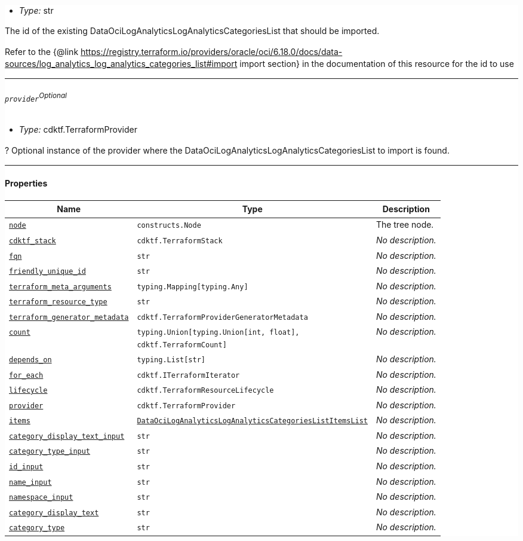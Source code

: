 - *Type:* str

The id of the existing DataOciLogAnalyticsLogAnalyticsCategoriesList that should be imported.

Refer to the {@link https://registry.terraform.io/providers/oracle/oci/6.18.0/docs/data-sources/log_analytics_log_analytics_categories_list#import import section} in the documentation of this resource for the id to use

---

###### `provider`<sup>Optional</sup> <a name="provider" id="rhizo-co-terraform-provider-oci.dataOciLogAnalyticsLogAnalyticsCategoriesList.DataOciLogAnalyticsLogAnalyticsCategoriesList.generateConfigForImport.parameter.provider"></a>

- *Type:* cdktf.TerraformProvider

? Optional instance of the provider where the DataOciLogAnalyticsLogAnalyticsCategoriesList to import is found.

---

#### Properties <a name="Properties" id="Properties"></a>

| **Name** | **Type** | **Description** |
| --- | --- | --- |
| <code><a href="#rhizo-co-terraform-provider-oci.dataOciLogAnalyticsLogAnalyticsCategoriesList.DataOciLogAnalyticsLogAnalyticsCategoriesList.property.node">node</a></code> | <code>constructs.Node</code> | The tree node. |
| <code><a href="#rhizo-co-terraform-provider-oci.dataOciLogAnalyticsLogAnalyticsCategoriesList.DataOciLogAnalyticsLogAnalyticsCategoriesList.property.cdktfStack">cdktf_stack</a></code> | <code>cdktf.TerraformStack</code> | *No description.* |
| <code><a href="#rhizo-co-terraform-provider-oci.dataOciLogAnalyticsLogAnalyticsCategoriesList.DataOciLogAnalyticsLogAnalyticsCategoriesList.property.fqn">fqn</a></code> | <code>str</code> | *No description.* |
| <code><a href="#rhizo-co-terraform-provider-oci.dataOciLogAnalyticsLogAnalyticsCategoriesList.DataOciLogAnalyticsLogAnalyticsCategoriesList.property.friendlyUniqueId">friendly_unique_id</a></code> | <code>str</code> | *No description.* |
| <code><a href="#rhizo-co-terraform-provider-oci.dataOciLogAnalyticsLogAnalyticsCategoriesList.DataOciLogAnalyticsLogAnalyticsCategoriesList.property.terraformMetaArguments">terraform_meta_arguments</a></code> | <code>typing.Mapping[typing.Any]</code> | *No description.* |
| <code><a href="#rhizo-co-terraform-provider-oci.dataOciLogAnalyticsLogAnalyticsCategoriesList.DataOciLogAnalyticsLogAnalyticsCategoriesList.property.terraformResourceType">terraform_resource_type</a></code> | <code>str</code> | *No description.* |
| <code><a href="#rhizo-co-terraform-provider-oci.dataOciLogAnalyticsLogAnalyticsCategoriesList.DataOciLogAnalyticsLogAnalyticsCategoriesList.property.terraformGeneratorMetadata">terraform_generator_metadata</a></code> | <code>cdktf.TerraformProviderGeneratorMetadata</code> | *No description.* |
| <code><a href="#rhizo-co-terraform-provider-oci.dataOciLogAnalyticsLogAnalyticsCategoriesList.DataOciLogAnalyticsLogAnalyticsCategoriesList.property.count">count</a></code> | <code>typing.Union[typing.Union[int, float], cdktf.TerraformCount]</code> | *No description.* |
| <code><a href="#rhizo-co-terraform-provider-oci.dataOciLogAnalyticsLogAnalyticsCategoriesList.DataOciLogAnalyticsLogAnalyticsCategoriesList.property.dependsOn">depends_on</a></code> | <code>typing.List[str]</code> | *No description.* |
| <code><a href="#rhizo-co-terraform-provider-oci.dataOciLogAnalyticsLogAnalyticsCategoriesList.DataOciLogAnalyticsLogAnalyticsCategoriesList.property.forEach">for_each</a></code> | <code>cdktf.ITerraformIterator</code> | *No description.* |
| <code><a href="#rhizo-co-terraform-provider-oci.dataOciLogAnalyticsLogAnalyticsCategoriesList.DataOciLogAnalyticsLogAnalyticsCategoriesList.property.lifecycle">lifecycle</a></code> | <code>cdktf.TerraformResourceLifecycle</code> | *No description.* |
| <code><a href="#rhizo-co-terraform-provider-oci.dataOciLogAnalyticsLogAnalyticsCategoriesList.DataOciLogAnalyticsLogAnalyticsCategoriesList.property.provider">provider</a></code> | <code>cdktf.TerraformProvider</code> | *No description.* |
| <code><a href="#rhizo-co-terraform-provider-oci.dataOciLogAnalyticsLogAnalyticsCategoriesList.DataOciLogAnalyticsLogAnalyticsCategoriesList.property.items">items</a></code> | <code><a href="#rhizo-co-terraform-provider-oci.dataOciLogAnalyticsLogAnalyticsCategoriesList.DataOciLogAnalyticsLogAnalyticsCategoriesListItemsList">DataOciLogAnalyticsLogAnalyticsCategoriesListItemsList</a></code> | *No description.* |
| <code><a href="#rhizo-co-terraform-provider-oci.dataOciLogAnalyticsLogAnalyticsCategoriesList.DataOciLogAnalyticsLogAnalyticsCategoriesList.property.categoryDisplayTextInput">category_display_text_input</a></code> | <code>str</code> | *No description.* |
| <code><a href="#rhizo-co-terraform-provider-oci.dataOciLogAnalyticsLogAnalyticsCategoriesList.DataOciLogAnalyticsLogAnalyticsCategoriesList.property.categoryTypeInput">category_type_input</a></code> | <code>str</code> | *No description.* |
| <code><a href="#rhizo-co-terraform-provider-oci.dataOciLogAnalyticsLogAnalyticsCategoriesList.DataOciLogAnalyticsLogAnalyticsCategoriesList.property.idInput">id_input</a></code> | <code>str</code> | *No description.* |
| <code><a href="#rhizo-co-terraform-provider-oci.dataOciLogAnalyticsLogAnalyticsCategoriesList.DataOciLogAnalyticsLogAnalyticsCategoriesList.property.nameInput">name_input</a></code> | <code>str</code> | *No description.* |
| <code><a href="#rhizo-co-terraform-provider-oci.dataOciLogAnalyticsLogAnalyticsCategoriesList.DataOciLogAnalyticsLogAnalyticsCategoriesList.property.namespaceInput">namespace_input</a></code> | <code>str</code> | *No description.* |
| <code><a href="#rhizo-co-terraform-provider-oci.dataOciLogAnalyticsLogAnalyticsCategoriesList.DataOciLogAnalyticsLogAnalyticsCategoriesList.property.categoryDisplayText">category_display_text</a></code> | <code>str</code> | *No description.* |
| <code><a href="#rhizo-co-terraform-provider-oci.dataOciLogAnalyticsLogAnalyticsCategoriesList.DataOciLogAnalyticsLogAnalyticsCategoriesList.property.categoryType">category_type</a></code> | <code>str</code> | *No description.* |